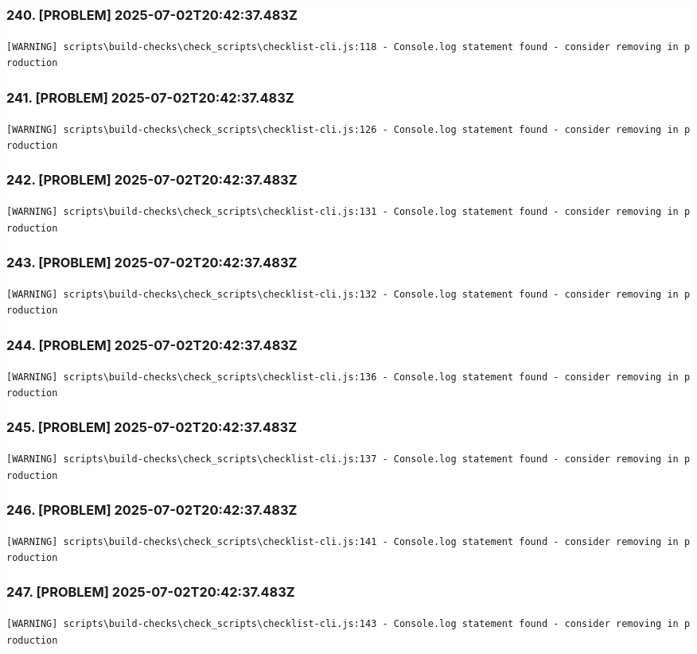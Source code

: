 ### 240. [PROBLEM] 2025-07-02T20:42:37.483Z

```
[WARNING] scripts\build-checks\check_scripts\checklist-cli.js:118 - Console.log statement found - consider removing in production
```

### 241. [PROBLEM] 2025-07-02T20:42:37.483Z

```
[WARNING] scripts\build-checks\check_scripts\checklist-cli.js:126 - Console.log statement found - consider removing in production
```

### 242. [PROBLEM] 2025-07-02T20:42:37.483Z

```
[WARNING] scripts\build-checks\check_scripts\checklist-cli.js:131 - Console.log statement found - consider removing in production
```

### 243. [PROBLEM] 2025-07-02T20:42:37.483Z

```
[WARNING] scripts\build-checks\check_scripts\checklist-cli.js:132 - Console.log statement found - consider removing in production
```

### 244. [PROBLEM] 2025-07-02T20:42:37.483Z

```
[WARNING] scripts\build-checks\check_scripts\checklist-cli.js:136 - Console.log statement found - consider removing in production
```

### 245. [PROBLEM] 2025-07-02T20:42:37.483Z

```
[WARNING] scripts\build-checks\check_scripts\checklist-cli.js:137 - Console.log statement found - consider removing in production
```

### 246. [PROBLEM] 2025-07-02T20:42:37.483Z

```
[WARNING] scripts\build-checks\check_scripts\checklist-cli.js:141 - Console.log statement found - consider removing in production
```

### 247. [PROBLEM] 2025-07-02T20:42:37.483Z

```
[WARNING] scripts\build-checks\check_scripts\checklist-cli.js:143 - Console.log statement found - consider removing in production
```
